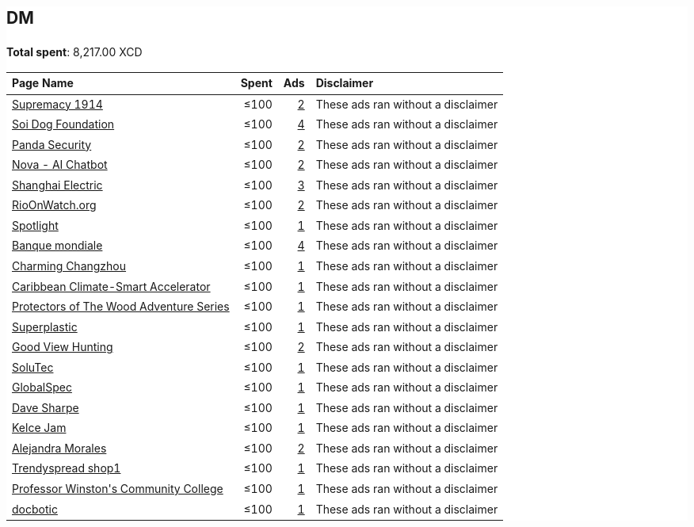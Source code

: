 ## DM
**Total spent**: 8,217.00 XCD

|Page Name|Spent|Ads|Disclaimer|
|:---|---:|---:|:---|
|[Supremacy 1914](https://www.facebook.com/200480966638039)|≤100|[2](https://www.facebook.com/ads/library/?active_status=all&ad_type=political_and_issue_ads&country=DM&view_all_page_id=200480966638039&search_type=page&media_type=all)|These ads ran without a disclaimer|
|[Soi Dog Foundation](https://www.facebook.com/108625789179165)|≤100|[4](https://www.facebook.com/ads/library/?active_status=all&ad_type=political_and_issue_ads&country=DM&view_all_page_id=108625789179165&search_type=page&media_type=all)|These ads ran without a disclaimer|
|[Panda Security](https://www.facebook.com/82928774489)|≤100|[2](https://www.facebook.com/ads/library/?active_status=all&ad_type=political_and_issue_ads&country=DM&view_all_page_id=82928774489&search_type=page&media_type=all)|These ads ran without a disclaimer|
|[Nova - AI Chatbot](https://www.facebook.com/106348682400630)|≤100|[2](https://www.facebook.com/ads/library/?active_status=all&ad_type=political_and_issue_ads&country=DM&view_all_page_id=106348682400630&search_type=page&media_type=all)|These ads ran without a disclaimer|
|[Shanghai Electric](https://www.facebook.com/102415047928145)|≤100|[3](https://www.facebook.com/ads/library/?active_status=all&ad_type=political_and_issue_ads&country=DM&view_all_page_id=102415047928145&search_type=page&media_type=all)|These ads ran without a disclaimer|
|[RioOnWatch.org](https://www.facebook.com/133945616646913)|≤100|[2](https://www.facebook.com/ads/library/?active_status=all&ad_type=political_and_issue_ads&country=DM&view_all_page_id=133945616646913&search_type=page&media_type=all)|These ads ran without a disclaimer|
|[Spotlight](https://www.facebook.com/1102199946478493)|≤100|[1](https://www.facebook.com/ads/library/?active_status=all&ad_type=political_and_issue_ads&country=DM&view_all_page_id=1102199946478493&search_type=page&media_type=all)|These ads ran without a disclaimer|
|[Banque mondiale](https://www.facebook.com/155174084508744)|≤100|[4](https://www.facebook.com/ads/library/?active_status=all&ad_type=political_and_issue_ads&country=DM&view_all_page_id=155174084508744&search_type=page&media_type=all)|These ads ran without a disclaimer|
|[Charming Changzhou](https://www.facebook.com/101054365776547)|≤100|[1](https://www.facebook.com/ads/library/?active_status=all&ad_type=political_and_issue_ads&country=DM&view_all_page_id=101054365776547&search_type=page&media_type=all)|These ads ran without a disclaimer|
|[Caribbean Climate-Smart Accelerator](https://www.facebook.com/103119027899256)|≤100|[1](https://www.facebook.com/ads/library/?active_status=all&ad_type=political_and_issue_ads&country=DM&view_all_page_id=103119027899256&search_type=page&media_type=all)|These ads ran without a disclaimer|
|[Protectors of The Wood Adventure Series](https://www.facebook.com/525421700832365)|≤100|[1](https://www.facebook.com/ads/library/?active_status=all&ad_type=political_and_issue_ads&country=DM&view_all_page_id=525421700832365&search_type=page&media_type=all)|These ads ran without a disclaimer|
|[Superplastic](https://www.facebook.com/154680184946903)|≤100|[1](https://www.facebook.com/ads/library/?active_status=all&ad_type=political_and_issue_ads&country=DM&view_all_page_id=154680184946903&search_type=page&media_type=all)|These ads ran without a disclaimer|
|[Good View Hunting](https://www.facebook.com/109992798294853)|≤100|[2](https://www.facebook.com/ads/library/?active_status=all&ad_type=political_and_issue_ads&country=DM&view_all_page_id=109992798294853&search_type=page&media_type=all)|These ads ran without a disclaimer|
|[SoluTec](https://www.facebook.com/108061471650955)|≤100|[1](https://www.facebook.com/ads/library/?active_status=all&ad_type=political_and_issue_ads&country=DM&view_all_page_id=108061471650955&search_type=page&media_type=all)|These ads ran without a disclaimer|
|[GlobalSpec](https://www.facebook.com/121027706313)|≤100|[1](https://www.facebook.com/ads/library/?active_status=all&ad_type=political_and_issue_ads&country=DM&view_all_page_id=121027706313&search_type=page&media_type=all)|These ads ran without a disclaimer|
|[Dave Sharpe](https://www.facebook.com/101138836304674)|≤100|[1](https://www.facebook.com/ads/library/?active_status=all&ad_type=political_and_issue_ads&country=DM&view_all_page_id=101138836304674&search_type=page&media_type=all)|These ads ran without a disclaimer|
|[Kelce Jam](https://www.facebook.com/116679401363112)|≤100|[1](https://www.facebook.com/ads/library/?active_status=all&ad_type=political_and_issue_ads&country=DM&view_all_page_id=116679401363112&search_type=page&media_type=all)|These ads ran without a disclaimer|
|[Alejandra Morales](https://www.facebook.com/102257292713372)|≤100|[2](https://www.facebook.com/ads/library/?active_status=all&ad_type=political_and_issue_ads&country=DM&view_all_page_id=102257292713372&search_type=page&media_type=all)|These ads ran without a disclaimer|
|[Trendyspread shop1](https://www.facebook.com/111014438406253)|≤100|[1](https://www.facebook.com/ads/library/?active_status=all&ad_type=political_and_issue_ads&country=DM&view_all_page_id=111014438406253&search_type=page&media_type=all)|These ads ran without a disclaimer|
|[Professor Winston's Community College](https://www.facebook.com/652445951621134)|≤100|[1](https://www.facebook.com/ads/library/?active_status=all&ad_type=political_and_issue_ads&country=DM&view_all_page_id=652445951621134&search_type=page&media_type=all)|These ads ran without a disclaimer|
|[docbotic](https://www.facebook.com/106057958885632)|≤100|[1](https://www.facebook.com/ads/library/?active_status=all&ad_type=political_and_issue_ads&country=DM&view_all_page_id=106057958885632&search_type=page&media_type=all)|These ads ran without a disclaimer|